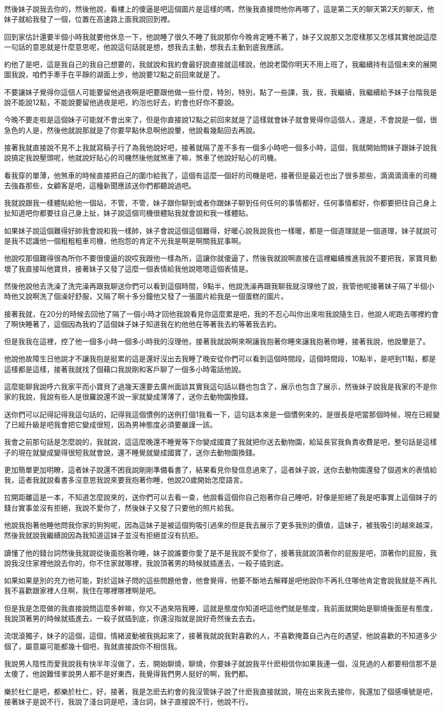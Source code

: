 然後妹子說我去你的，然後他說，看樓上的傻逼是吧這個圖片是這樣的嗎，然後我直接問他你再哪了，這是第二天的聊天第2天的聊天，他妹子就給我發了一個，位置在高速路上面我說回到裡。

回到家估計還要半個小時我就要他休息一下，他說睡了很久不睡了我說那你今晚肯定睡不著了，妹子又說那又怎麼樣那又怎樣其實他說這麼一句話的意思就是什麼意思呢，他說這句話就是想，想我去主動，想我去主動到底我應該。

約他了是吧，這是我自己的我自己想要的，我就說和我約會最好說直接就這樣說，他說老闆你明天不用上班了，我繼續持有這個未來的展開圖我說，咱們手牽手在平靜的湖面上步，他說要12點之前回來就是了。

不要讓妹子覺得你這個人可能要留他過夜啊是吧要跟他做一些什麼，特別，特別，點了一些課，我，我，我繼續，我繼續給予妹子台階我是說不能說12點，不能說要留他過夜是吧，約泡也好去，約會也好你不要說。

今晚不要走啦是這個妹子可能就不會出來了，但是你直接說12點之前回來就是了這樣就會妹子就會覺得你這個人，還是，不會說是一個，很急色的人是，然後他就說那就是了你要早點休息啊他說暈，他說看幾點回去再說。

接著我就直接說不見不上我就寫稿子行了為我他說好吧，接著就隔了差不多有一個多小時吧一個多小時，這個，我就開始問妹子跟妹子說我說搞定我說壓頭呢，他就說好貼心的司機然後他就煞車了嘛，煞車了他說好貼心的司機。

看我穿的單薄，他煞車的時候直接把自己的圍巾給我了，這個有這麼一個好的司機是吧，接著但是最近也出了很多那些，滴滴滴滴車的司機去強姦那些，女顧客是吧，這種新聞應該送你們都聽說過吧。

我就說跟我一樣體貼給他一個站，不管，不管，妹子跟你聊到或者你跟妹子聊到任何任何的事情都好，任何事情都好，你都要把往自己身上扯知道吧你都要往自己身上扯，妹子說這個司機很體貼我就會說和我一樣體貼。

如果妹子說這個難得好帥我會說和我一樣帥，妹子會說這個這個難得，好暖心說我說我也一樣暖，都是一個道理就是一個道理，妹子就說可是我不認識他一個粗粗粗車司機，他抱怨的肯定不光我是啊是啊關我屁事啊。

他說哎那個難得很為所你不要很傻逼的說哎我跟他一樣為所，這讓你就傻逼了，然後我就說啊直接在這裡繼續推進我說不要把我，家寶貝動壞了我直接叫他寶貝，接著妹子又發了這麼一個表情給我他說嗯嗯這個表情是。

然後他說他去洗澡了洗完澡再跟我聊送你們可以看到這個時間，9點半，他說洗澡再跟我聊我就沒理他了說，我管他呢接著妹子隔了半個小時他又說啊洗了個澡好舒服，又隔了啊十多分鐘他又發了一張圖片給我是一個蛋糕的圖片。

接著我就，在20分的時候去回他了隔了一個小時才回他我說看見你這麼累是吧，我的不忍心叫你出來啦我說隨生日，他說人呢跑去哪裡約會了啊快睡著了，這個因為我約了這個妹子妹子知道我在約他他在等著我去約等著我去約。

但是我我在這裡，控了他一個多小時一個多小時我的沒理他，接著我就說啊來啊讓我抱著你睡來讓我抱著你睡，接著我說，他說暈是了。

他說他故障生日他說才不讓我抱是挺累的這是還好沒出去我睡了晚安從你們可以看到這個時間段，這個時間段，10點半，是吧到11點，都是這樣都是這樣，接著我就找了個藉口我說剛和客戶聊了一個多小時電話他說。

這麼能聊我說呼六我家平而小寶貝了過幾天還要去廣州面談其實我這句話以麵也包含了，展示也包含了展示，然後妹子說我是我家的不是你家的我說，我說有些人是很羅說還不說一家就變成薄薄了，送你去動物園換錢。

送你們可以記得記得我這句話的，記得我這個慣例的送例打個1我看一下，這句話本來是一個慣例來的，是很長是吧當那個時候，現在已經變了已經升級是吧我會把它變成很短，因為男神態度必須要嚴謹一該。

我會之前那句話是怎麼說的，我就說，這這麼晚還不睡覺等下你變成國寶了我就把你送去動物園，給延長官我負責收費是吧，整句話是這樣子的現在就變成變得很短我就會說，還不睡覺就變成國寶了，送你去動物園換錢。

更加簡單更加明瞭，這者妹子說還不困我說剛剛準備看書了，結果看見你發信息過來了，這者妹子說，送你去動物園還發了個週末的表情給我，這者我就說看書多沒意思我說來要我抱著你睡，他說20歲開始怎麼語言。

拉開距離這是一本，不知道怎麼說來的，送你們可以去看一查，他說看這個你自己抱著你自己睡吧，好像是拒絕了我是吧事實上這個妹子的錢台實事並沒有拒絕，我說不愛你了，然後妹子又發了只要他的照片給我。

他說我抱著他睡他問我你家的狗狗呢，因為這妹子是被這個狗吸引過來的但是我去展示了更多我別的價值，這妹子，被我吸引的越來越深，然後我就說我繼續說因為我知道這妹子並沒有拒絕並沒有抗拒。

讀懂了他的錢台詞然後我就說從後面抱著你睡，妹子說誰要你愛了是不是我說不愛你了，接著我就說頂著你的屁股是吧，頂著你的屁股，我說我沒住家裡他說去你的，你不住家就哪裡，我說頂著男的時候就插進去，一殺子插到底。

如果如果是別的充力他可能，對於這妹子問的這些問題他會，他會覺得，他要不斷地去解釋是吧他說你不再扎住哪他肯定會說我就是不再扎我不喜歡跟家裡人住啊，我住在哪裡哪裡啊是吧。

但是我是怎麼做的我直接說問這麼多幹嘛，你又不過來陪我睡，這就是態度你知道吧這他們就是態度，我前面就開始是聊燒後面是有態度，我說頂著男的時候就插進去，一殺子就插到底，你還沒指就是說好奇然後去去去。

流氓滾獨子，妹子的這個，這個，情緒波動被我挑起來了，接著我就說我對喜歡的人，不喜歡掩蓋自己內在的遇望，他說喜歡的不知道多少個了，屬意屬可能都幾十個吧，我就直接說你不相信我。

我說男人陰性而愛我說我有快半年沒做了，去，開始聊燒，聊燒，你要妹子就說我平什麽相信你如果我連一個，沒見過的人都要相信那不是太傻了，他說難怪爹說男人都不是好東西，我覺得我們男人挺好的啊，我們都。

樂於杜仁是吧，都樂於杜仁，好，接著，我是怎麽去約會的我沒管妹子說了什麽我直接就說，現在出來我去接你，我還加了個感嘆號是吧，接著妹子是說不行，我說了淺台詞是吧，淺台詞，妹子直接說不行，他說不行。


